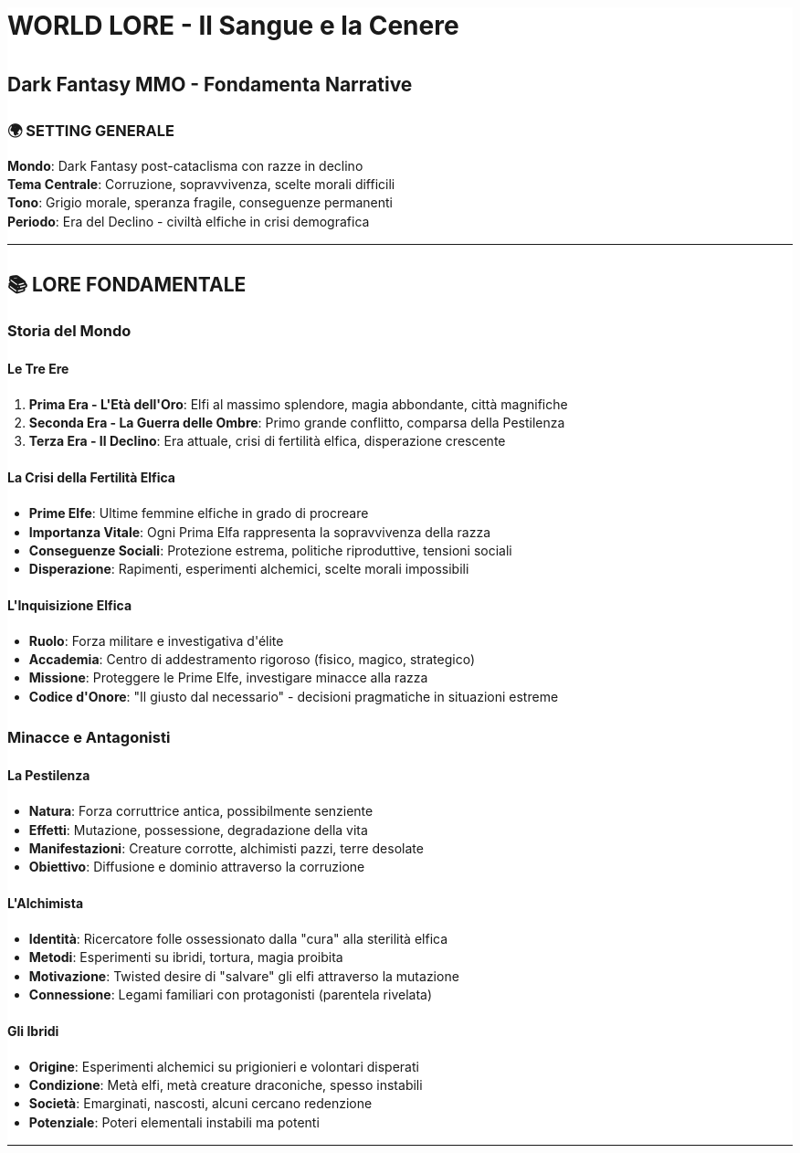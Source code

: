 # WORLD LORE - Il Sangue e la Cenere
## Dark Fantasy MMO - Fondamenta Narrative

### 🌍 SETTING GENERALE

**Mondo**: Dark Fantasy post-cataclisma con razze in declino  
**Tema Centrale**: Corruzione, sopravvivenza, scelte morali difficili  
**Tono**: Grigio morale, speranza fragile, conseguenze permanenti  
**Periodo**: Era del Declino - civiltà elfiche in crisi demografica  

---

## 📚 LORE FONDAMENTALE

### Storia del Mondo

#### **Le Tre Ere**
1. **Prima Era - L'Età dell'Oro**: Elfi al massimo splendore, magia abbondante, città magnifiche
2. **Seconda Era - La Guerra delle Ombre**: Primo grande conflitto, comparsa della Pestilenza
3. **Terza Era - Il Declino**: Era attuale, crisi di fertilità elfica, disperazione crescente

#### **La Crisi della Fertilità Elfica**
- **Prime Elfe**: Ultime femmine elfiche in grado di procreare
- **Importanza Vitale**: Ogni Prima Elfa rappresenta la sopravvivenza della razza
- **Conseguenze Sociali**: Protezione estrema, politiche riproduttive, tensioni sociali
- **Disperazione**: Rapimenti, esperimenti alchemici, scelte morali impossibili

#### **L'Inquisizione Elfica**
- **Ruolo**: Forza militare e investigativa d'élite
- **Accademia**: Centro di addestramento rigoroso (fisico, magico, strategico)
- **Missione**: Proteggere le Prime Elfe, investigare minacce alla razza
- **Codice d'Onore**: "Il giusto dal necessario" - decisioni pragmatiche in situazioni estreme

### Minacce e Antagonisti

#### **La Pestilenza**
- **Natura**: Forza corruttrice antica, possibilmente senziente
- **Effetti**: Mutazione, possessione, degradazione della vita
- **Manifestazioni**: Creature corrotte, alchimisti pazzi, terre desolate
- **Obiettivo**: Diffusione e dominio attraverso la corruzione

#### **L'Alchimista**
- **Identità**: Ricercatore folle ossessionato dalla "cura" alla sterilità elfica
- **Metodi**: Esperimenti su ibridi, tortura, magia proibita
- **Motivazione**: Twisted desire di "salvare" gli elfi attraverso la mutazione
- **Connessione**: Legami familiari con protagonisti (parentela rivelata)

#### **Gli Ibridi**
- **Origine**: Esperimenti alchemici su prigionieri e volontari disperati
- **Condizione**: Metà elfi, metà creature draconiche, spesso instabili
- **Società**: Emarginati, nascosti, alcuni cercano redenzione
- **Potenziale**: Poteri elementali instabili ma potenti

---